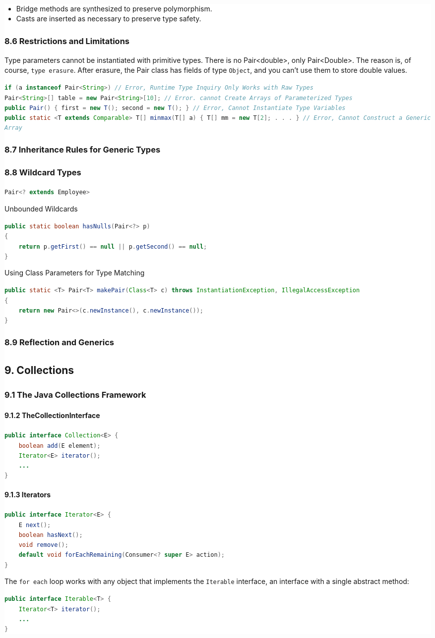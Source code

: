 * Bridge methods are synthesized to preserve polymorphism.
* Casts are inserted as necessary to preserve type safety.

### 8.6 Restrictions and Limitations
Type parameters cannot be instantiated with primitive types. There is no Pair\<double\>, only Pair\<Double\>. The reason is, of course, `type erasure`. After erasure, the Pair class has fields of type `Object`, and you can’t use them to store double values.
```java
if (a instanceof Pair<String>) // Error, Runtime Type Inquiry Only Works with Raw Types
Pair<String>[] table = new Pair<String>[10]; // Error. cannot Create Arrays of Parameterized Types
public Pair() { first = new T(); second = new T(); } // Error, Cannot Instantiate Type Variables
public static <T extends Comparable> T[] minmax(T[] a) { T[] mm = new T[2]; . . . } // Error, Cannot Construct a Generic Array
```
### 8.7 Inheritance Rules for Generic Types
### 8.8 Wildcard Types
```java
Pair<? extends Employee>
```
Unbounded Wildcards
```java
public static boolean hasNulls(Pair<?> p)
{
    return p.getFirst() == null || p.getSecond() == null;
}
```
Using Class<T> Parameters for Type Matching
```java
public static <T> Pair<T> makePair(Class<T> c) throws InstantiationException, IllegalAccessException
{
    return new Pair<>(c.newInstance(), c.newInstance());
}
```
### 8.9 Reflection and Generics

## 9. Collections
### 9.1 The Java Collections Framework
#### 9.1.2 TheCollectionInterface
```java
public interface Collection<E> {
    boolean add(E element);
    Iterator<E> iterator();
    ...
}
```
#### 9.1.3 Iterators
```java
public interface Iterator<E> {
    E next();
    boolean hasNext();
    void remove();
    default void forEachRemaining(Consumer<? super E> action);
}
```
The `for each` loop works with any object that implements the `Iterable` interface, an interface with a single abstract method:
```java
public interface Iterable<T> {
    Iterator<T> iterator();
    ...
}
```